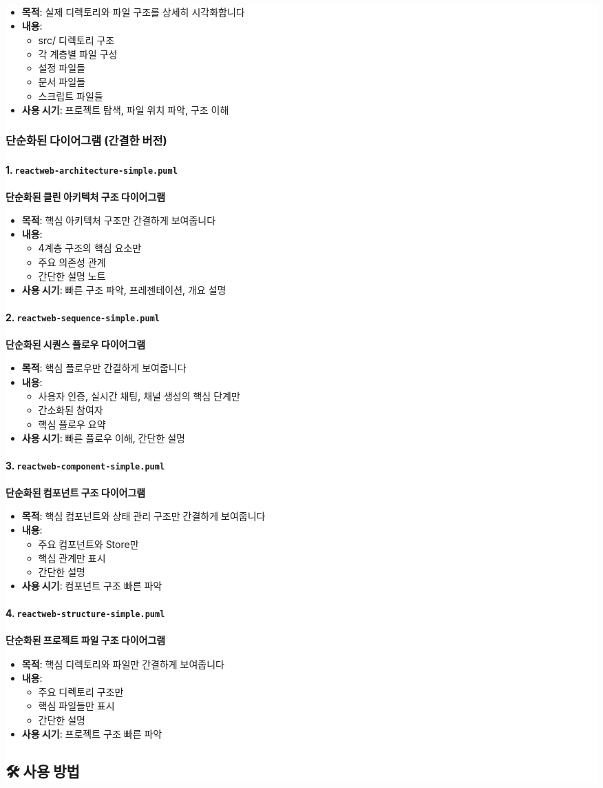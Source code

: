 - **목적**: 실제 디렉토리와 파일 구조를 상세히 시각화합니다
- **내용**:
  - src/ 디렉토리 구조
  - 각 계층별 파일 구성
  - 설정 파일들
  - 문서 파일들
  - 스크립트 파일들
- **사용 시기**: 프로젝트 탐색, 파일 위치 파악, 구조 이해

### 단순화된 다이어그램 (간결한 버전)

#### 1. `reactweb-architecture-simple.puml`
**단순화된 클린 아키텍처 구조 다이어그램**

- **목적**: 핵심 아키텍처 구조만 간결하게 보여줍니다
- **내용**:
  - 4계층 구조의 핵심 요소만
  - 주요 의존성 관계
  - 간단한 설명 노트
- **사용 시기**: 빠른 구조 파악, 프레젠테이션, 개요 설명

#### 2. `reactweb-sequence-simple.puml`
**단순화된 시퀀스 플로우 다이어그램**

- **목적**: 핵심 플로우만 간결하게 보여줍니다
- **내용**:
  - 사용자 인증, 실시간 채팅, 채널 생성의 핵심 단계만
  - 간소화된 참여자
  - 핵심 플로우 요약
- **사용 시기**: 빠른 플로우 이해, 간단한 설명

#### 3. `reactweb-component-simple.puml`
**단순화된 컴포넌트 구조 다이어그램**

- **목적**: 핵심 컴포넌트와 상태 관리 구조만 간결하게 보여줍니다
- **내용**:
  - 주요 컴포넌트와 Store만
  - 핵심 관계만 표시
  - 간단한 설명
- **사용 시기**: 컴포넌트 구조 빠른 파악

#### 4. `reactweb-structure-simple.puml`
**단순화된 프로젝트 파일 구조 다이어그램**

- **목적**: 핵심 디렉토리와 파일만 간결하게 보여줍니다
- **내용**:
  - 주요 디렉토리 구조만
  - 핵심 파일들만 표시
  - 간단한 설명
- **사용 시기**: 프로젝트 구조 빠른 파악

## 🛠️ 사용 방법
